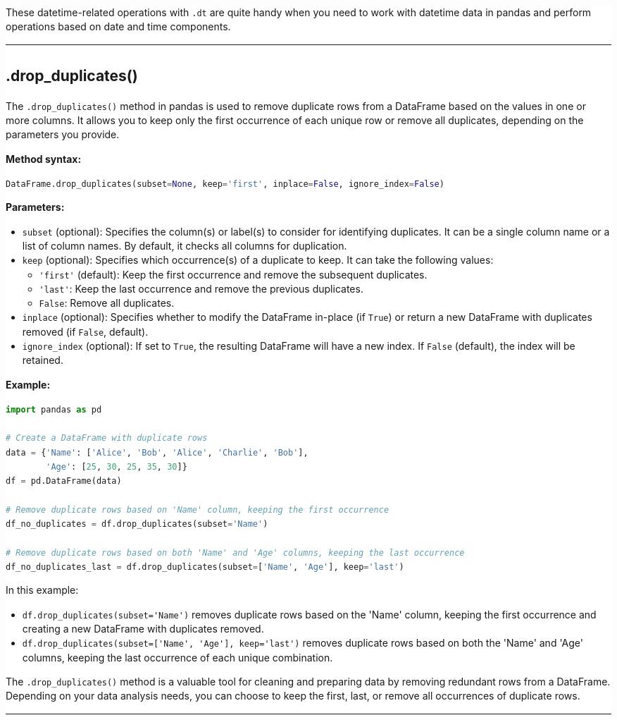 These datetime-related operations with `.dt` are quite handy when you need to work with datetime data in pandas and perform operations based on date and time components.

---
## .drop_duplicates()

The `.drop_duplicates()` method in pandas is used to remove duplicate rows from a DataFrame based on the values in one or more columns. It allows you to keep only the first occurrence of each unique row or remove all duplicates, depending on the parameters you provide.

**Method syntax:**
```python
DataFrame.drop_duplicates(subset=None, keep='first', inplace=False, ignore_index=False)
```

**Parameters:**
- `subset` (optional): Specifies the column(s) or label(s) to consider for identifying duplicates. It can be a single column name or a list of column names. By default, it checks all columns for duplication.
- `keep` (optional): Specifies which occurrence(s) of a duplicate to keep. It can take the following values:
  - `'first'` (default): Keep the first occurrence and remove the subsequent duplicates.
  - `'last'`: Keep the last occurrence and remove the previous duplicates.
  - `False`: Remove all duplicates.
- `inplace` (optional): Specifies whether to modify the DataFrame in-place (if `True`) or return a new DataFrame with duplicates removed (if `False`, default).
- `ignore_index` (optional): If set to `True`, the resulting DataFrame will have a new index. If `False` (default), the index will be retained.

**Example:**
```python
import pandas as pd

# Create a DataFrame with duplicate rows
data = {'Name': ['Alice', 'Bob', 'Alice', 'Charlie', 'Bob'],
        'Age': [25, 30, 25, 35, 30]}
df = pd.DataFrame(data)

# Remove duplicate rows based on 'Name' column, keeping the first occurrence
df_no_duplicates = df.drop_duplicates(subset='Name')

# Remove duplicate rows based on both 'Name' and 'Age' columns, keeping the last occurrence
df_no_duplicates_last = df.drop_duplicates(subset=['Name', 'Age'], keep='last')
```

In this example:
- `df.drop_duplicates(subset='Name')` removes duplicate rows based on the 'Name' column, keeping the first occurrence and creating a new DataFrame with duplicates removed.
- `df.drop_duplicates(subset=['Name', 'Age'], keep='last')` removes duplicate rows based on both the 'Name' and 'Age' columns, keeping the last occurrence of each unique combination.

The `.drop_duplicates()` method is a valuable tool for cleaning and preparing data by removing redundant rows from a DataFrame. Depending on your data analysis needs, you can choose to keep the first, last, or remove all occurrences of duplicate rows.

---